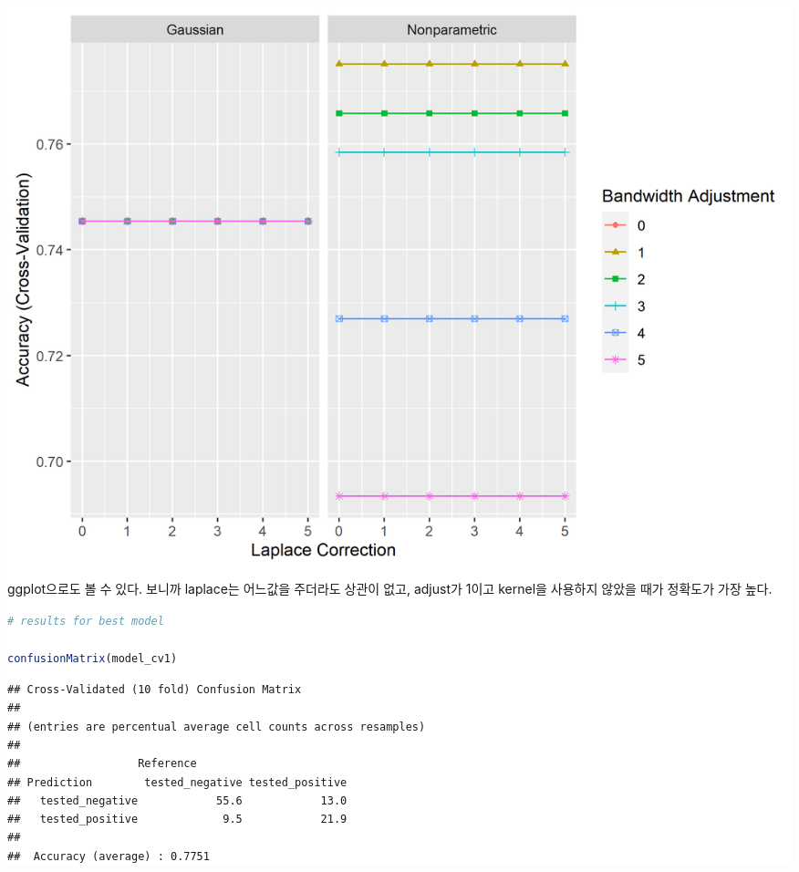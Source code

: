 <img src="naive-bayes_files/figure-markdown_github/unnamed-chunk-13-1.png" style="display: block; margin: auto;" />

ggplot으로도 볼 수 있다.
보니까 laplace는 어느값을 주더라도 상관이 없고, adjust가 1이고 kernel을 사용하지 않았을 때가 정확도가 가장 높다.

``` r
# results for best model

confusionMatrix(model_cv1)
```

    ## Cross-Validated (10 fold) Confusion Matrix 
    ## 
    ## (entries are percentual average cell counts across resamples)
    ##  
    ##                  Reference
    ## Prediction        tested_negative tested_positive
    ##   tested_negative            55.6            13.0
    ##   tested_positive             9.5            21.9
    ##                             
    ##  Accuracy (average) : 0.7751
